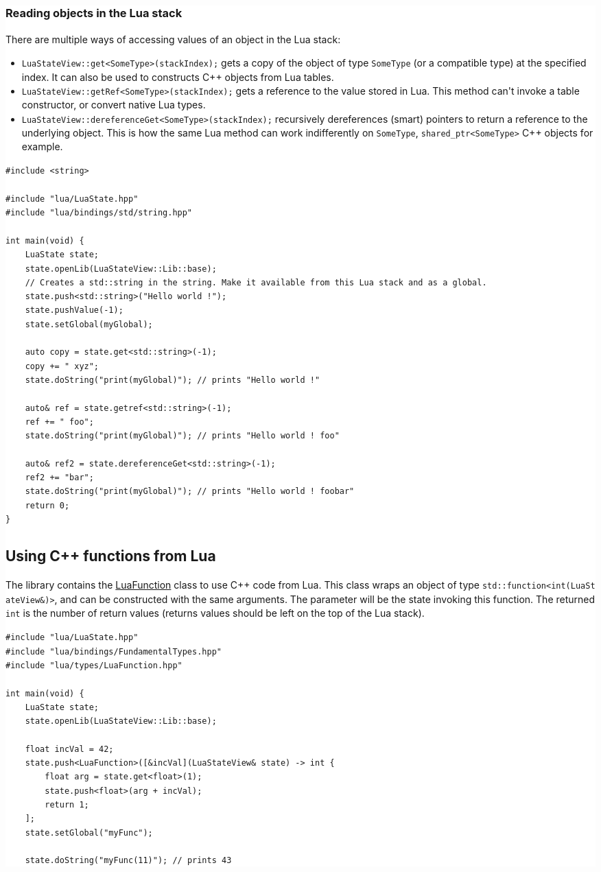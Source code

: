 ### Reading objects in the Lua stack

There are multiple ways of accessing values of an object in the Lua stack:
- `LuaStateView::get<SomeType>(stackIndex);` gets a copy of the object of type `SomeType` (or a compatible type) at the specified index. It can also be used to constructs C++ objects from Lua tables.
- `LuaStateView::getRef<SomeType>(stackIndex);` gets a reference to the value stored in Lua. This method can't invoke a table constructor, or convert native Lua types.
- `LuaStateView::dereferenceGet<SomeType>(stackIndex);` recursively dereferences (smart) pointers to return a reference to the underlying object. This is how the same Lua method can work indifferently on `SomeType`, `shared_ptr<SomeType>` C++ objects for example.

```
#include <string>

#include "lua/LuaState.hpp"
#include "lua/bindings/std/string.hpp"

int main(void) {
    LuaState state;
    state.openLib(LuaStateView::Lib::base);
    // Creates a std::string in the string. Make it available from this Lua stack and as a global.
    state.push<std::string>("Hello world !");
    state.pushValue(-1);
    state.setGlobal(myGlobal);

    auto copy = state.get<std::string>(-1);
    copy += " xyz";
    state.doString("print(myGlobal)"); // prints "Hello world !"

    auto& ref = state.getref<std::string>(-1);
    ref += " foo";
    state.doString("print(myGlobal)"); // prints "Hello world ! foo"

    auto& ref2 = state.dereferenceGet<std::string>(-1);
    ref2 += "bar";
    state.doString("print(myGlobal)"); // prints "Hello world ! foobar"
    return 0;
}
```

## Using C++ functions from Lua

The library contains the [LuaFunction](include/lua/types/LuaFunction.hpp) class to use C++ code from Lua. This class wraps an object of type `std::function<int(LuaStateView&)>`, and can be constructed with the same arguments. The parameter will be the state invoking this function. The returned `int` is the number of return values (returns values should be left on the top of the Lua stack).

```
#include "lua/LuaState.hpp"
#include "lua/bindings/FundamentalTypes.hpp"
#include "lua/types/LuaFunction.hpp"

int main(void) {
    LuaState state;
    state.openLib(LuaStateView::Lib::base);

    float incVal = 42;
    state.push<LuaFunction>([&incVal](LuaStateView& state) -> int {
        float arg = state.get<float>(1);
        state.push<float>(arg + incVal);
        return 1;
    ];
    state.setGlobal("myFunc");

    state.doString("myFunc(11)"); // prints 43
```